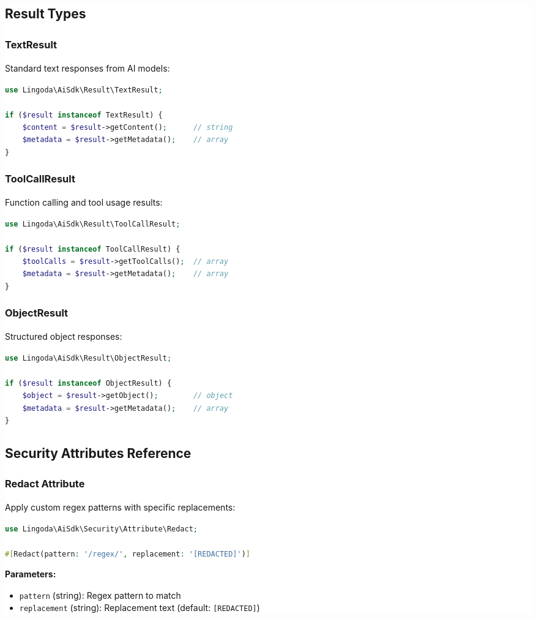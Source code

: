 ## Result Types

### TextResult

Standard text responses from AI models:

```php
use Lingoda\AiSdk\Result\TextResult;

if ($result instanceof TextResult) {
    $content = $result->getContent();      // string
    $metadata = $result->getMetadata();    // array
}
```

### ToolCallResult

Function calling and tool usage results:

```php
use Lingoda\AiSdk\Result\ToolCallResult;

if ($result instanceof ToolCallResult) {
    $toolCalls = $result->getToolCalls();  // array
    $metadata = $result->getMetadata();    // array
}
```

### ObjectResult

Structured object responses:

```php
use Lingoda\AiSdk\Result\ObjectResult;

if ($result instanceof ObjectResult) {
    $object = $result->getObject();        // object
    $metadata = $result->getMetadata();    // array
}
```

## Security Attributes Reference

### Redact Attribute

Apply custom regex patterns with specific replacements:

```php
use Lingoda\AiSdk\Security\Attribute\Redact;

#[Redact(pattern: '/regex/', replacement: '[REDACTED]')]
```

**Parameters:**
- `pattern` (string): Regex pattern to match
- `replacement` (string): Replacement text (default: `[REDACTED]`)
